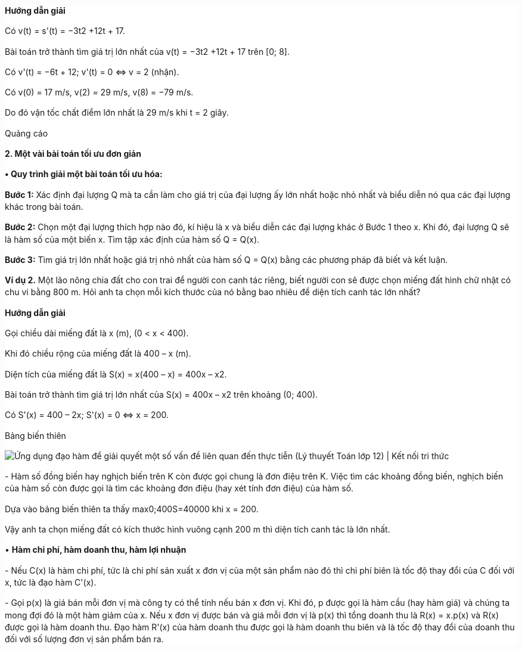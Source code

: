 **Hướng dẫn giải**

Có v(t) = s'(t) = −3t2 +12t + 17.

Bài toán trở thành tìm giá trị lớn nhất của v(t) = −3t2 +12t + 17 trên [0; 8].

Có v'(t) = −6t + 12; v'(t) = 0 ⇔ v = 2 (nhận).

Có v(0) = 17 m/s, v(2) = 29 m/s, v(8) = −79 m/s.

Do đó vận tốc chất điểm lớn nhất là 29 m/s khi t = 2 giây.

Quảng cáo

**2. Một vài bài toán tối ưu đơn giản**

**• Quy trình giải một bài toán tối ưu hóa:**

**Bước 1:** Xác định đại lượng Q mà ta cần làm cho giá trị của đại lượng ấy lớn nhất hoặc nhỏ nhất và biểu diễn nó qua các đại lượng khác trong bài toán.

**Bước 2:** Chọn một đại lượng thích hợp nào đó, kí hiệu là x và biểu diễn các đại lượng khác ở Bước 1 theo x. Khi đó, đại lượng Q sẽ là hàm số của một biến x. Tìm tập xác định của hàm số Q = Q(x).

**Bước 3:** Tìm giá trị lớn nhất hoặc giá trị nhỏ nhất của hàm số Q = Q(x) bằng các phương pháp đã biết và kết luận.

**Ví dụ 2.** Một lão nông chia đất cho con trai để người con canh tác riêng, biết người con sẽ được chọn miếng đất hình chữ nhật có chu vi bằng 800 m. Hỏi anh ta chọn mỗi kích thước của nó bằng bao nhiêu để diện tích canh tác lớn nhất?

**Hướng dẫn giải**

Gọi chiều dài miếng đất là x (m), (0 < x < 400).

Khi đó chiều rộng của miếng đất là 400 – x (m).

Diện tích của miếng đất là S(x) = x(400 – x) = 400x – x2.

Bài toán trở thành tìm giá trị lớn nhất của S(x) = 400x – x2 trên khoảng (0; 400).

Có S'(x) = 400 – 2x; S'(x) = 0 ⇔ x = 200.

Bảng biến thiên

![Ứng dụng đạo hàm để giải quyết một số vấn đề liên quan đến thực tiễn \(Lý thuyết Toán lớp 12\) | Kết nối tri thức](https://vietjack.com/toan-12-kn/images/ly-thuyet-bai-5-ung-dung-dao-ham-de-giai-quyet-mot-so-van.PNG)

\- Hàm số đồng biến hay nghịch biến trên K còn được gọi chung là đơn điệu trên K. Việc tìm các khoảng đồng biến, nghịch biến của hàm số còn được gọi là tìm các khoảng đơn điệu (hay xét tính đơn điệu) của hàm số.

Dựa vào bảng biến thiên ta thấy max0;400S=40000 khi x = 200.

Vậy anh ta chọn miếng đất có kích thước hình vuông cạnh 200 m thì diện tích canh tác là lớn nhất.

• **Hàm chi phí, hàm doanh thu, hàm lợi nhuận**

\- Nếu C(x) là hàm chi phí, tức là chi phí sản xuất x đơn vị của một sản phẩm nào đó thì chi phí biên là tốc độ thay đổi của C đối với x, tức là đạo hàm C'(x).

\- Gọi p(x) là giá bán mỗi đơn vị mà công ty có thể tính nếu bán x đơn vị. Khi đó, p được gọi là hàm cầu (hay hàm giá) và chúng ta mong đợi đó là một hàm giảm của x. Nếu x đơn vị được bán và giá mỗi đơn vị là p(x) thì tổng doanh thu là R(x) = x.p(x) và R(x) được gọi là hàm doanh thu. Đạo hàm R'(x) của hàm doanh thu được gọi là hàm doanh thu biên và là tốc độ thay đổi của doanh thu đối với số lượng đơn vị sản phẩm bán ra.
